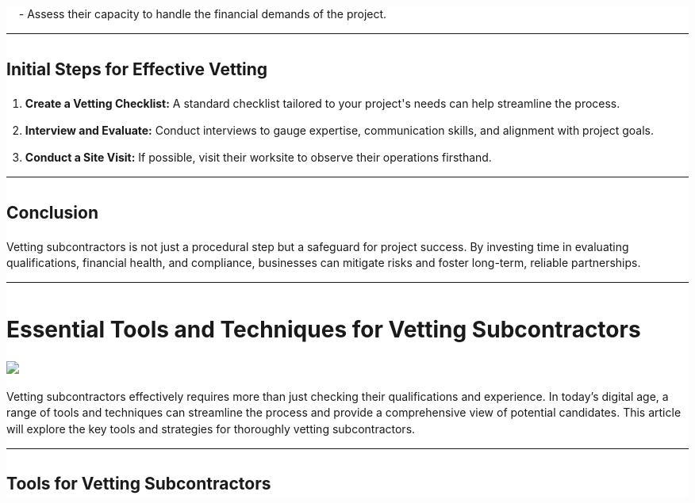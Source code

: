     - Assess their capacity to handle the financial demands of the project.

  

---

  

## Initial Steps for Effective Vetting

  

1. **Create a Vetting Checklist:** A standard checklist tailored to your project's needs can help streamline the process.

2. **Interview and Evaluate:** Conduct interviews to gauge expertise, communication skills, and alignment with project goals.

3. **Conduct a Site Visit:** If possible, visit their worksite to observe their operations firsthand.

  

---

  

## Conclusion

  

Vetting subcontractors is not just a procedural step but a safeguard for project success. By investing time in evaluating qualifications, financial health, and compliance, businesses can mitigate risks and foster long-term, reliable partnerships.

  

---

  
  

# Essential Tools and Techniques for Vetting Subcontractors

![](https://res.cloudinary.com/dt0ujnagp/image/upload/v1732381354/azwokmccgslq52p7zvra.jpg)


Vetting subcontractors effectively requires more than just checking their qualifications and experience. In today’s digital age, a range of tools and techniques can streamline the process and provide a comprehensive view of potential candidates. This article will explore the key tools and strategies for thoroughly vetting subcontractors.

  

---

  

## Tools for Vetting Subcontractors

  
